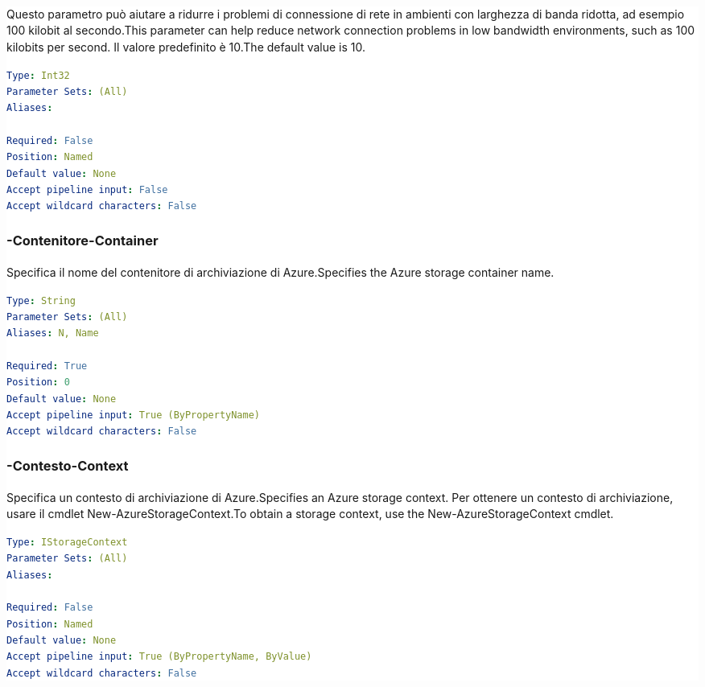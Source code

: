 <span data-ttu-id="02f7c-119">Questo parametro può aiutare a ridurre i problemi di connessione di rete in ambienti con larghezza di banda ridotta, ad esempio 100 kilobit al secondo.</span><span class="sxs-lookup"><span data-stu-id="02f7c-119">This parameter can help reduce network connection problems in low bandwidth environments, such as 100 kilobits per second.</span></span>
<span data-ttu-id="02f7c-120">Il valore predefinito è 10.</span><span class="sxs-lookup"><span data-stu-id="02f7c-120">The default value is 10.</span></span>

```yaml
Type: Int32
Parameter Sets: (All)
Aliases: 

Required: False
Position: Named
Default value: None
Accept pipeline input: False
Accept wildcard characters: False
```

### <span data-ttu-id="02f7c-121">-Contenitore</span><span class="sxs-lookup"><span data-stu-id="02f7c-121">-Container</span></span>
<span data-ttu-id="02f7c-122">Specifica il nome del contenitore di archiviazione di Azure.</span><span class="sxs-lookup"><span data-stu-id="02f7c-122">Specifies the Azure storage container name.</span></span>

```yaml
Type: String
Parameter Sets: (All)
Aliases: N, Name

Required: True
Position: 0
Default value: None
Accept pipeline input: True (ByPropertyName)
Accept wildcard characters: False
```

### <span data-ttu-id="02f7c-123">-Contesto</span><span class="sxs-lookup"><span data-stu-id="02f7c-123">-Context</span></span>
<span data-ttu-id="02f7c-124">Specifica un contesto di archiviazione di Azure.</span><span class="sxs-lookup"><span data-stu-id="02f7c-124">Specifies an Azure storage context.</span></span>
<span data-ttu-id="02f7c-125">Per ottenere un contesto di archiviazione, usare il cmdlet New-AzureStorageContext.</span><span class="sxs-lookup"><span data-stu-id="02f7c-125">To obtain a storage context, use the New-AzureStorageContext cmdlet.</span></span>

```yaml
Type: IStorageContext
Parameter Sets: (All)
Aliases: 

Required: False
Position: Named
Default value: None
Accept pipeline input: True (ByPropertyName, ByValue)
Accept wildcard characters: False
```
